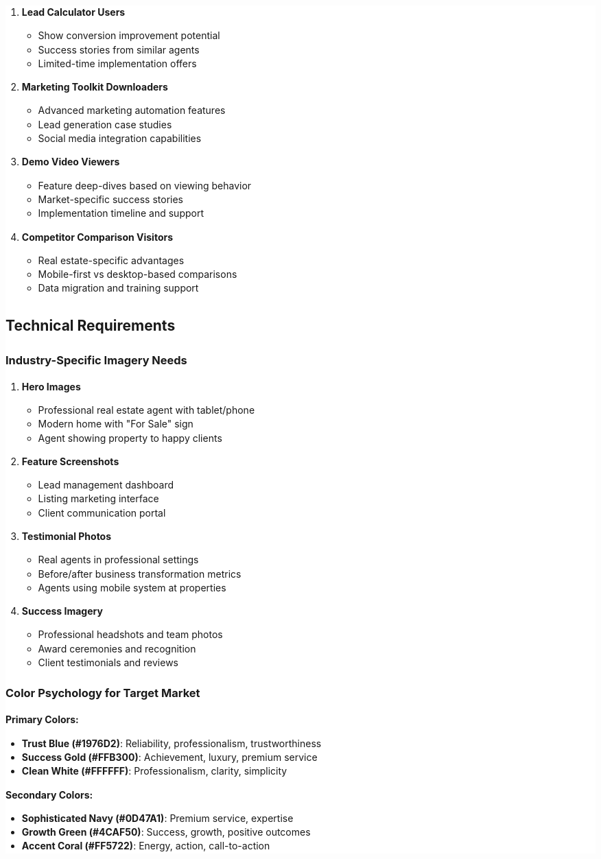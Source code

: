 1. **Lead Calculator Users**
   - Show conversion improvement potential
   - Success stories from similar agents
   - Limited-time implementation offers

2. **Marketing Toolkit Downloaders**
   - Advanced marketing automation features
   - Lead generation case studies
   - Social media integration capabilities

3. **Demo Video Viewers**
   - Feature deep-dives based on viewing behavior
   - Market-specific success stories
   - Implementation timeline and support

4. **Competitor Comparison Visitors**
   - Real estate-specific advantages
   - Mobile-first vs desktop-based comparisons
   - Data migration and training support

## Technical Requirements

### Industry-Specific Imagery Needs

1. **Hero Images**
   - Professional real estate agent with tablet/phone
   - Modern home with "For Sale" sign
   - Agent showing property to happy clients

2. **Feature Screenshots**
   - Lead management dashboard
   - Listing marketing interface
   - Client communication portal

3. **Testimonial Photos**
   - Real agents in professional settings
   - Before/after business transformation metrics
   - Agents using mobile system at properties

4. **Success Imagery**
   - Professional headshots and team photos
   - Award ceremonies and recognition
   - Client testimonials and reviews

### Color Psychology for Target Market

**Primary Colors:**
- **Trust Blue (#1976D2)**: Reliability, professionalism, trustworthiness
- **Success Gold (#FFB300)**: Achievement, luxury, premium service
- **Clean White (#FFFFFF)**: Professionalism, clarity, simplicity

**Secondary Colors:**
- **Sophisticated Navy (#0D47A1)**: Premium service, expertise
- **Growth Green (#4CAF50)**: Success, growth, positive outcomes
- **Accent Coral (#FF5722)**: Energy, action, call-to-action
